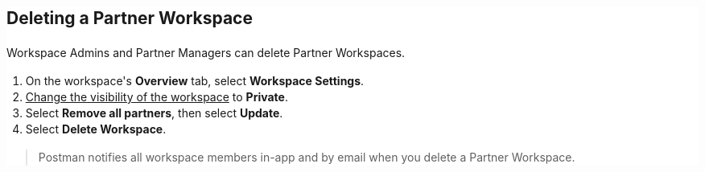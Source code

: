 ## Deleting a Partner Workspace

Workspace Admins and Partner Managers can delete Partner Workspaces.

1. On the workspace's **Overview** tab, select **Workspace Settings**.
1. [Change the visibility of the workspace](/docs/collaborating-in-postman/using-workspaces/managing-workspaces/#changing-workspace-visibility) to **Private**.
1. Select **Remove all partners**, then select **Update**.
1. Select **Delete Workspace**.

> Postman notifies all workspace members in-app and by email when you delete a Partner Workspace.
